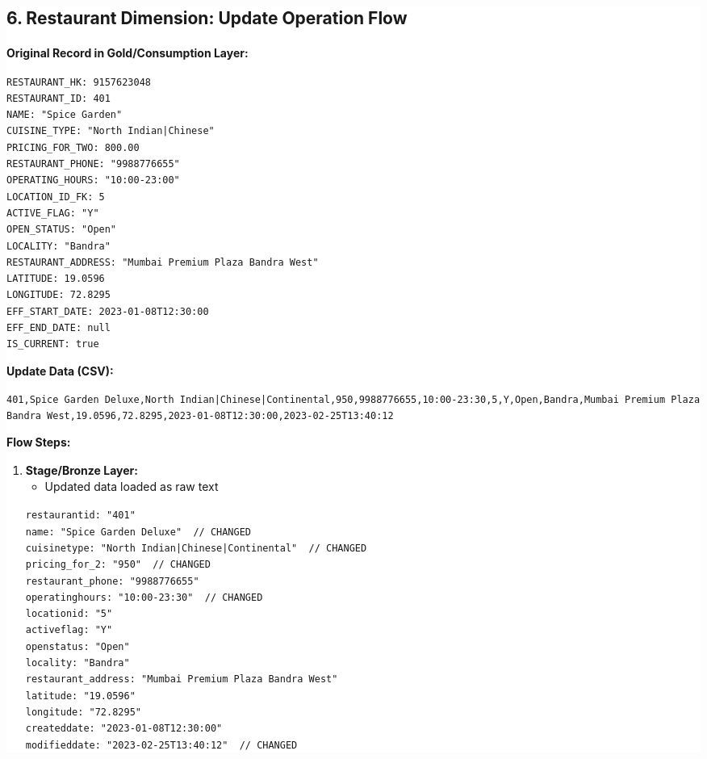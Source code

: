    ```
   ```

## 6. Restaurant Dimension: Update Operation Flow

**Original Record in Gold/Consumption Layer:**
```
RESTAURANT_HK: 9157623048
RESTAURANT_ID: 401
NAME: "Spice Garden"
CUISINE_TYPE: "North Indian|Chinese"
PRICING_FOR_TWO: 800.00
RESTAURANT_PHONE: "9988776655"
OPERATING_HOURS: "10:00-23:00"
LOCATION_ID_FK: 5
ACTIVE_FLAG: "Y"
OPEN_STATUS: "Open"
LOCALITY: "Bandra"
RESTAURANT_ADDRESS: "Mumbai Premium Plaza Bandra West"
LATITUDE: 19.0596
LONGITUDE: 72.8295
EFF_START_DATE: 2023-01-08T12:30:00
EFF_END_DATE: null
IS_CURRENT: true
```

**Update Data (CSV):**
```
401,Spice Garden Deluxe,North Indian|Chinese|Continental,950,9988776655,10:00-23:30,5,Y,Open,Bandra,Mumbai Premium Plaza Bandra West,19.0596,72.8295,2023-01-08T12:30:00,2023-02-25T13:40:12
```

**Flow Steps:**

1. **Stage/Bronze Layer:**
   - Updated data loaded as raw text
   ```
   restaurantid: "401"
   name: "Spice Garden Deluxe"  // CHANGED
   cuisinetype: "North Indian|Chinese|Continental"  // CHANGED
   pricing_for_2: "950"  // CHANGED
   restaurant_phone: "9988776655"
   operatinghours: "10:00-23:30"  // CHANGED
   locationid: "5"
   activeflag: "Y"
   openstatus: "Open"
   locality: "Bandra"
   restaurant_address: "Mumbai Premium Plaza Bandra West"
   latitude: "19.0596"
   longitude: "72.8295"
   createddate: "2023-01-08T12:30:00"
   modifieddate: "2023-02-25T13:40:12"  // CHANGED
   ```
